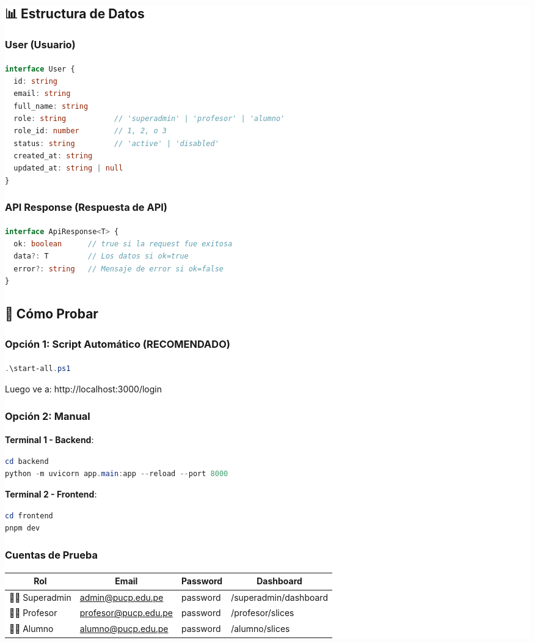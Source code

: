 ## 📊 Estructura de Datos

### User (Usuario)
```typescript
interface User {
  id: string
  email: string
  full_name: string
  role: string           // 'superadmin' | 'profesor' | 'alumno'
  role_id: number        // 1, 2, o 3
  status: string         // 'active' | 'disabled'
  created_at: string
  updated_at: string | null
}
```

### API Response (Respuesta de API)
```typescript
interface ApiResponse<T> {
  ok: boolean      // true si la request fue exitosa
  data?: T         // Los datos si ok=true
  error?: string   // Mensaje de error si ok=false
}
```

## 🧪 Cómo Probar

### Opción 1: Script Automático (RECOMENDADO)
```powershell
.\start-all.ps1
```

Luego ve a: http://localhost:3000/login

### Opción 2: Manual

**Terminal 1 - Backend**:
```powershell
cd backend
python -m uvicorn app.main:app --reload --port 8000
```

**Terminal 2 - Frontend**:
```powershell
cd frontend
pnpm dev
```

### Cuentas de Prueba

| Rol | Email | Password | Dashboard |
|-----|-------|----------|-----------|
| 👨‍💼 Superadmin | admin@pucp.edu.pe | password | /superadmin/dashboard |
| 👨‍🏫 Profesor | profesor@pucp.edu.pe | password | /profesor/slices |
| 👨‍🎓 Alumno | alumno@pucp.edu.pe | password | /alumno/slices |

